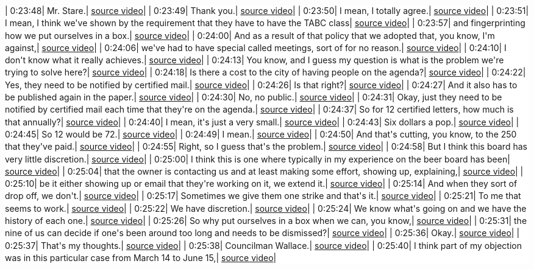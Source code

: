 | 0:23:48| Mr. Stare.| [source video](https://archive.org/details/BeerBrd150623?start=1428)|
| 0:23:49| Thank you.| [source video](https://archive.org/details/BeerBrd150623?start=1429)|
| 0:23:50| I mean, I totally agree.| [source video](https://archive.org/details/BeerBrd150623?start=1430)|
| 0:23:51| I mean, I think we've shown by the requirement that they have to have the TABC class| [source video](https://archive.org/details/BeerBrd150623?start=1431)|
| 0:23:57| and fingerprinting how we put ourselves in a box.| [source video](https://archive.org/details/BeerBrd150623?start=1437)|
| 0:24:00| And as a result of that policy that we adopted that, you know, I'm against,| [source video](https://archive.org/details/BeerBrd150623?start=1440)|
| 0:24:06| we've had to have special called meetings, sort of for no reason.| [source video](https://archive.org/details/BeerBrd150623?start=1446)|
| 0:24:10| I don't know what it really achieves.| [source video](https://archive.org/details/BeerBrd150623?start=1450)|
| 0:24:13| You know, and I guess my question is what is the problem we're trying to solve here?| [source video](https://archive.org/details/BeerBrd150623?start=1453)|
| 0:24:18| Is there a cost to the city of having people on the agenda?| [source video](https://archive.org/details/BeerBrd150623?start=1458)|
| 0:24:22| Yes, they need to be notified by certified mail.| [source video](https://archive.org/details/BeerBrd150623?start=1462)|
| 0:24:26| Is that right?| [source video](https://archive.org/details/BeerBrd150623?start=1466)|
| 0:24:27| And it also has to be published again in the paper.| [source video](https://archive.org/details/BeerBrd150623?start=1467)|
| 0:24:30| No, no public.| [source video](https://archive.org/details/BeerBrd150623?start=1470)|
| 0:24:31| Okay, just they need to be notified by certified mail each time that they're on the agenda.| [source video](https://archive.org/details/BeerBrd150623?start=1471)|
| 0:24:37| So for 12 certified letters, how much is that annually?| [source video](https://archive.org/details/BeerBrd150623?start=1477)|
| 0:24:40| I mean, it's just a very small.| [source video](https://archive.org/details/BeerBrd150623?start=1480)|
| 0:24:43| Six dollars a pop.| [source video](https://archive.org/details/BeerBrd150623?start=1483)|
| 0:24:45| So 12 would be 72.| [source video](https://archive.org/details/BeerBrd150623?start=1485)|
| 0:24:49| I mean.| [source video](https://archive.org/details/BeerBrd150623?start=1489)|
| 0:24:50| And that's cutting, you know, to the 250 that they've paid.| [source video](https://archive.org/details/BeerBrd150623?start=1490)|
| 0:24:55| Right, so I guess that's the problem.| [source video](https://archive.org/details/BeerBrd150623?start=1495)|
| 0:24:58| But I think this board has very little discretion.| [source video](https://archive.org/details/BeerBrd150623?start=1498)|
| 0:25:00| I think this is one where typically in my experience on the beer board has been| [source video](https://archive.org/details/BeerBrd150623?start=1500)|
| 0:25:04| that the owner is contacting us and at least making some effort, showing up, explaining,| [source video](https://archive.org/details/BeerBrd150623?start=1504)|
| 0:25:10| be it either showing up or email that they're working on it, we extend it.| [source video](https://archive.org/details/BeerBrd150623?start=1510)|
| 0:25:14| And when they sort of drop off, we don't.| [source video](https://archive.org/details/BeerBrd150623?start=1514)|
| 0:25:17| Sometimes we give them one strike and that's it.| [source video](https://archive.org/details/BeerBrd150623?start=1517)|
| 0:25:21| To me that seems to work.| [source video](https://archive.org/details/BeerBrd150623?start=1521)|
| 0:25:22| We have discretion.| [source video](https://archive.org/details/BeerBrd150623?start=1522)|
| 0:25:24| We know what's going on and we have the history of each one.| [source video](https://archive.org/details/BeerBrd150623?start=1524)|
| 0:25:26| So why put ourselves in a box when we can, you know,| [source video](https://archive.org/details/BeerBrd150623?start=1526)|
| 0:25:31| the nine of us can decide if one's been around too long and needs to be dismissed?| [source video](https://archive.org/details/BeerBrd150623?start=1531)|
| 0:25:36| Okay.| [source video](https://archive.org/details/BeerBrd150623?start=1536)|
| 0:25:37| That's my thoughts.| [source video](https://archive.org/details/BeerBrd150623?start=1537)|
| 0:25:38| Councilman Wallace.| [source video](https://archive.org/details/BeerBrd150623?start=1538)|
| 0:25:40| I think part of my objection was in this particular case from March 14 to June 15,| [source video](https://archive.org/details/BeerBrd150623?start=1540)|